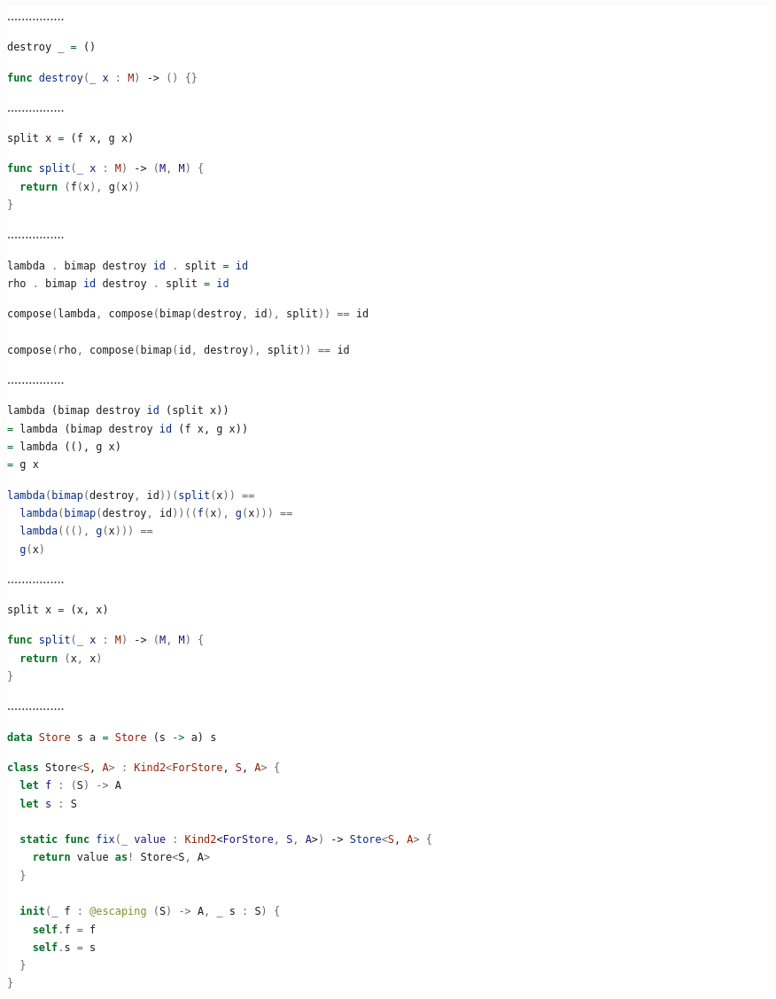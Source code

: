 ```swift
```
................
```Haskell
destroy _ = ()
```
```swift
func destroy(_ x : M) -> () {}
```
................
```Haskell
split x = (f x, g x)
```
```swift
func split(_ x : M) -> (M, M) {
  return (f(x), g(x))
}
```
................
```Haskell
lambda . bimap destroy id . split = id
rho . bimap id destroy . split = id
```
```swift
compose(lambda, compose(bimap(destroy, id), split)) == id

compose(rho, compose(bimap(id, destroy), split)) == id
```
................
```Haskell
lambda (bimap destroy id (split x))
= lambda (bimap destroy id (f x, g x))
= lambda ((), g x)
= g x
```
```scala
lambda(bimap(destroy, id))(split(x)) ==
  lambda(bimap(destroy, id))((f(x), g(x))) ==
  lambda(((), g(x))) ==
  g(x)
```
................
```Haskell
split x = (x, x)
```
```swift
func split(_ x : M) -> (M, M) {
  return (x, x)
}
```
................
```Haskell
data Store s a = Store (s -> a) s
```
```swift
class Store<S, A> : Kind2<ForStore, S, A> {
  let f : (S) -> A
  let s : S

  static func fix(_ value : Kind2<ForStore, S, A>) -> Store<S, A> {
    return value as! Store<S, A>
  }

  init(_ f : @escaping (S) -> A, _ s : S) {
    self.f = f
    self.s = s
  }
}
```